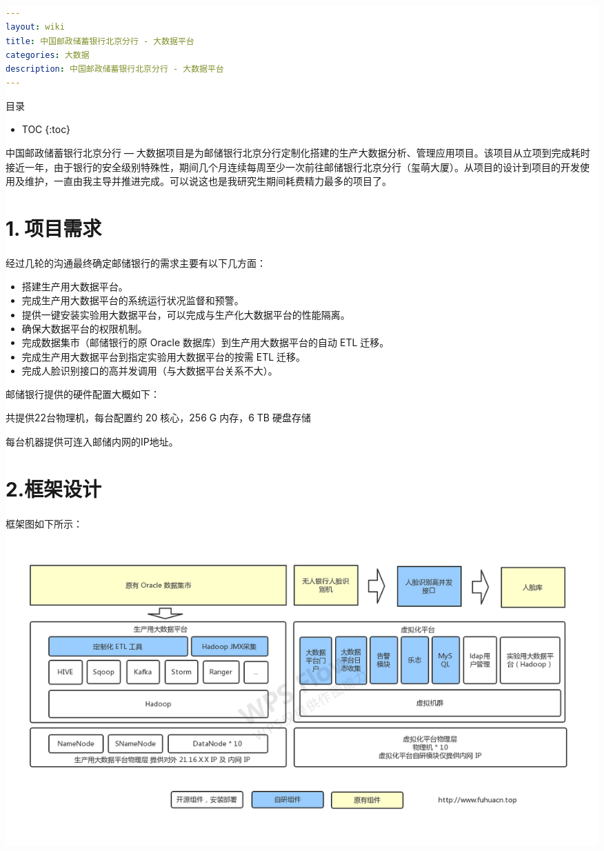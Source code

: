 ```yaml
---
layout: wiki
title: 中国邮政储蓄银行北京分行 - 大数据平台
categories: 大数据
description: 中国邮政储蓄银行北京分行 - 大数据平台
---
```


目录

* TOC
{:toc}

中国邮政储蓄银行北京分行 — 大数据项目是为邮储银行北京分行定制化搭建的生产大数据分析、管理应用项目。该项目从立项到完成耗时接近一年，由于银行的安全级别特殊性，期间几个月连续每周至少一次前往邮储银行北京分行（玺萌大厦）。从项目的设计到项目的开发使用及维护，一直由我主导并推进完成。可以说这也是我研究生期间耗费精力最多的项目了。

# 1. 项目需求

经过几轮的沟通最终确定邮储银行的需求主要有以下几方面：

+ 搭建生产用大数据平台。
+ 完成生产用大数据平台的系统运行状况监督和预警。
+ 提供一键安装实验用大数据平台，可以完成与生产化大数据平台的性能隔离。
+ 确保大数据平台的权限机制。
+ 完成数据集市（邮储银行的原 Oracle 数据库）到生产用大数据平台的自动 ETL 迁移。
+ 完成生产用大数据平台到指定实验用大数据平台的按需 ETL 迁移。
+ 完成人脸识别接口的高并发调用（与大数据平台关系不大）。

邮储银行提供的硬件配置大概如下：

共提供22台物理机，每台配置约 20 核心，256 G 内存，6 TB 硬盘存储

每台机器提供可连入邮储内网的IP地址。

# 2.框架设计

框架图如下所示：

![邮储架构](/images/projects/youchu/邮储架构图.png)

